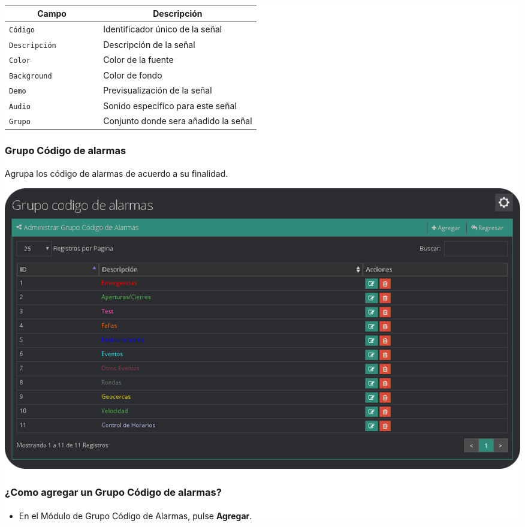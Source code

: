 | Campo                  | Descripción                          |
| ---------------------- | ------------------------------------ |
| `Código              ` | Identificador único de la señal      |
| `Descripción   `       | Descripción de la señal              |
| `Color   `             | Color de la fuente                   |
| `Background     `      | Color de fondo                       |
| `Demo   `              | Previsualización de la señal         |
| `Audio   `             | Sonido especifico para este señal    |
| `Grupo   `             | Conjunto donde sera añadido la señal |

### Grupo Código de alarmas

Agrupa los código de alarmas de acuerdo a su finalidad.

![Grupo Código de Alarmas](./img/Parametros/groupCodeAlarmas.png "Grupo Código de Alarmas")

### ¿Como agregar un Grupo Código de alarmas?

- En el Módulo de Grupo Código de Alarmas, pulse **Agregar**.
